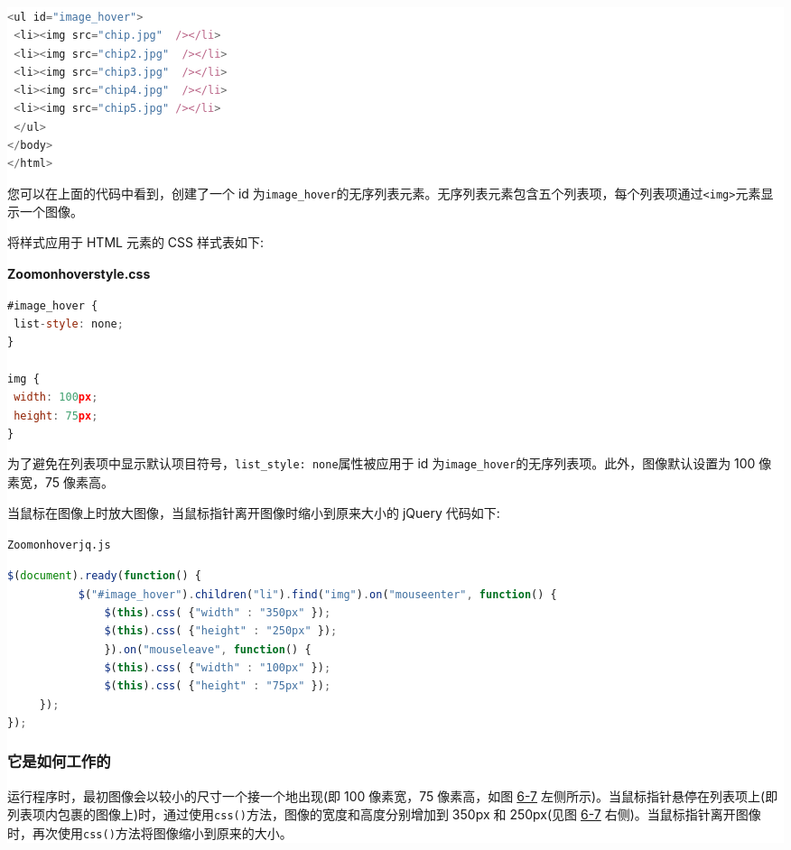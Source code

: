 ```js
<ul id="image_hover">
 <li><img src="chip.jpg"  /></li>
 <li><img src="chip2.jpg"  /></li>
 <li><img src="chip3.jpg"  /></li>
 <li><img src="chip4.jpg"  /></li>
 <li><img src="chip5.jpg" /></li>
 </ul>
</body>
</html>

```

您可以在上面的代码中看到，创建了一个 id 为`image_hover`的无序列表元素。无序列表元素包含五个列表项，每个列表项通过`<img>`元素显示一个图像。

将样式应用于 HTML 元素的 CSS 样式表如下:

**Zoomonhoverstyle.css**

```js
#image_hover {
 list-style: none;
}

img {
 width: 100px;
 height: 75px;
}

```

为了避免在列表项中显示默认项目符号，`list_style: none`属性被应用于 id 为`image_hover`的无序列表项。此外，图像默认设置为 100 像素宽，75 像素高。

当鼠标在图像上时放大图像，当鼠标指针离开图像时缩小到原来大小的 jQuery 代码如下:

`Zoomonhoverjq.js`

```js
$(document).ready(function() {
           $("#image_hover").children("li").find("img").on("mouseenter", function() {
               $(this).css( {"width" : "350px" });
               $(this).css( {"height" : "250px" });
               }).on("mouseleave", function() {
               $(this).css( {"width" : "100px" });
               $(this).css( {"height" : "75px" });
     });
});

```

### 它是如何工作的

运行程序时，最初图像会以较小的尺寸一个接一个地出现(即 100 像素宽，75 像素高，如图 [6-7](#Fig7) 左侧所示)。当鼠标指针悬停在列表项上(即列表项内包裹的图像上)时，通过使用`css()`方法，图像的宽度和高度分别增加到 350px 和 250px(见图 [6-7](#Fig7) 右侧)。当鼠标指针离开图像时，再次使用`css()`方法将图像缩小到原来的大小。
